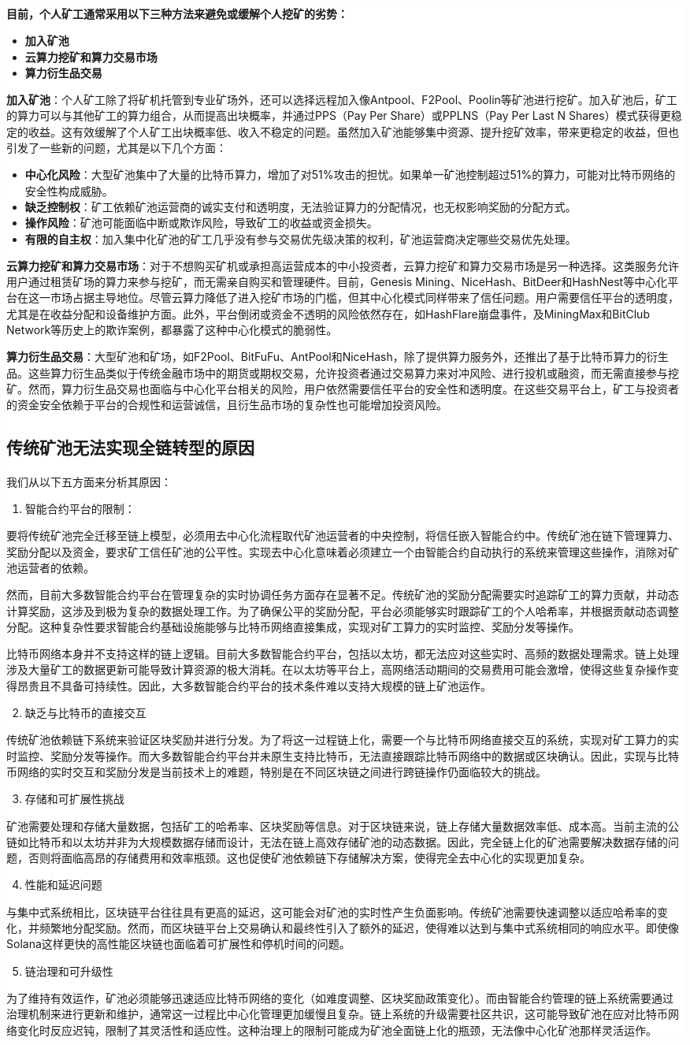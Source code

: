 **目前，个人矿工通常采用以下三种方法来避免或缓解个人挖矿的劣势：**

- **加入矿池**
- **云算力挖矿和算力交易市场**
- **算力衍生品交易**

**加入矿池**：个人矿工除了将矿机托管到专业矿场外，还可以选择远程加入像Antpool、F2Pool、Poolin等矿池进行挖矿。加入矿池后，矿工的算力可以与其他矿工的算力组合，从而提高出块概率，并通过PPS（Pay Per Share）或PPLNS（Pay Per Last N Shares）模式获得更稳定的收益。这有效缓解了个人矿工出块概率低、收入不稳定的问题。虽然加入矿池能够集中资源、提升挖矿效率，带来更稳定的收益，但也引发了一些新的问题，尤其是以下几个方面：

- **中心化风险**：大型矿池集中了大量的比特币算力，增加了对51%攻击的担忧。如果单一矿池控制超过51%的算力，可能对比特币网络的安全性构成威胁。
- **缺乏控制权**：矿工依赖矿池运营商的诚实支付和透明度，无法验证算力的分配情况，也无权影响奖励的分配方式。
- **操作风险**：矿池可能面临中断或欺诈风险，导致矿工的收益或资金损失。
- **有限的自主权**：加入集中化矿池的矿工几乎没有参与交易优先级决策的权利，矿池运营商决定哪些交易优先处理。

**云算力挖矿和算力交易市场**：对于不想购买矿机或承担高运营成本的中小投资者，云算力挖矿和算力交易市场是另一种选择。这类服务允许用户通过租赁矿场的算力来参与挖矿，而无需亲自购买和管理硬件。目前，Genesis Mining、NiceHash、BitDeer和HashNest等中心化平台在这一市场占据主导地位。尽管云算力降低了进入挖矿市场的门槛，但其中心化模式同样带来了信任问题。用户需要信任平台的透明度，尤其是在收益分配和设备维护方面。此外，平台倒闭或资金不透明的风险依然存在，如HashFlare崩盘事件，及MiningMax和BitClub Network等历史上的欺诈案例，都暴露了这种中心化模式的脆弱性。

**算力衍生品交易**：大型矿池和矿场，如F2Pool、BitFuFu、AntPool和NiceHash，除了提供算力服务外，还推出了基于比特币算力的衍生品。这些算力衍生品类似于传统金融市场中的期货或期权交易，允许投资者通过交易算力来对冲风险、进行投机或融资，而无需直接参与挖矿。然而，算力衍生品交易也面临与中心化平台相关的风险，用户依然需要信任平台的安全性和透明度。在这些交易平台上，矿工与投资者的资金安全依赖于平台的合规性和运营诚信，且衍生品市场的复杂性也可能增加投资风险。

## 传统矿池无法实现全链转型的原因

我们从以下五方面来分析其原因：

1. 智能合约平台的限制：

要将传统矿池完全迁移至链上模型，必须用去中心化流程取代矿池运营者的中央控制，将信任嵌入智能合约中。传统矿池在链下管理算力、奖励分配以及资金，要求矿工信任矿池的公平性。实现去中心化意味着必须建立一个由智能合约自动执行的系统来管理这些操作，消除对矿池运营者的依赖。

然而，目前大多数智能合约平台在管理复杂的实时协调任务方面存在显著不足。传统矿池的奖励分配需要实时追踪矿工的算力贡献，并动态计算奖励，这涉及到极为复杂的数据处理工作。为了确保公平的奖励分配，平台必须能够实时跟踪矿工的个人哈希率，并根据贡献动态调整分配。这种复杂性要求智能合约基础设施能够与比特币网络直接集成，实现对矿工算力的实时监控、奖励分发等操作。

比特币网络本身并不支持这样的链上逻辑。目前大多数智能合约平台，包括以太坊，都无法应对这些实时、高频的数据处理需求。链上处理涉及大量矿工的数据更新可能导致计算资源的极大消耗。在以太坊等平台上，高网络活动期间的交易费用可能会激增，使得这些复杂操作变得昂贵且不具备可持续性。因此，大多数智能合约平台的技术条件难以支持大规模的链上矿池运作。

2. 缺乏与比特币的直接交互

 传统矿池依赖链下系统来验证区块奖励并进行分发。为了将这一过程链上化，需要一个与比特币网络直接交互的系统，实现对矿工算力的实时监控、奖励分发等操作。而大多数智能合约平台并未原生支持比特币，无法直接跟踪比特币网络中的数据或区块确认。因此，实现与比特币网络的实时交互和奖励分发是当前技术上的难题，特别是在不同区块链之间进行跨链操作仍面临较大的挑战。

3. 存储和可扩展性挑战

矿池需要处理和存储大量数据，包括矿工的哈希率、区块奖励等信息。对于区块链来说，链上存储大量数据效率低、成本高。当前主流的公链如比特币和以太坊并非为大规模数据存储而设计，无法在链上高效存储矿池的动态数据。因此，完全链上化的矿池需要解决数据存储的问题，否则将面临高昂的存储费用和效率瓶颈。这也促使矿池依赖链下存储解决方案，使得完全去中心化的实现更加复杂。

4. 性能和延迟问题

与集中式系统相比，区块链平台往往具有更高的延迟，这可能会对矿池的实时性产生负面影响。传统矿池需要快速调整以适应哈希率的变化，并频繁地分配奖励。然而，而区块链平台上交易确认和最终性引入了额外的延迟，使得难以达到与集中式系统相同的响应水平。即使像Solana这样更快的高性能区块链也面临着可扩展性和停机时间的问题。

5. 链治理和可升级性

为了维持有效运作，矿池必须能够迅速适应比特币网络的变化（如难度调整、区块奖励政策变化）。而由智能合约管理的链上系统需要通过治理机制来进行更新和维护，通常这一过程比中心化管理更加缓慢且复杂。链上系统的升级需要社区共识，这可能导致矿池在应对比特币网络变化时反应迟钝，限制了其灵活性和适应性。这种治理上的限制可能成为矿池全面链上化的瓶颈，无法像中心化矿池那样灵活运作。
